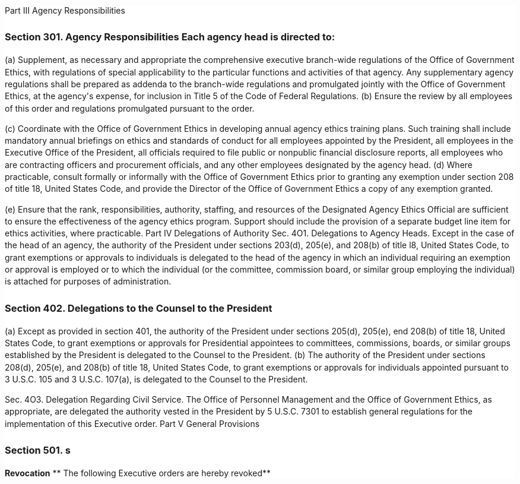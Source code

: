 Part III Agency Responsibilities
### Section 301. Agency Responsibilities Each agency head is directed to:

(a) Supplement, as necessary and appropriate the comprehensive executive branch-wide regulations of the Office of Government Ethics, with regulations of special applicability to the particular functions and activities of that agency. Any supplementary agency regulations shall be prepared as addenda to the branch-wide regulations and promulgated jointly with the Office of Government Ethics, at the agency's expense, for inclusion in Title 5 of the Code of Federal Regulations.
(b) Ensure the review by all employees of this order and regulations promulgated pursuant to the order.

(c) Coordinate with the Office of Government Ethics in developing annual agency ethics training plans. Such training shall include mandatory annual briefings on ethics and standards of conduct for all employees appointed by the President, all employees in the Executive Office of the President, all officials required to file public or nonpublic financial disclosure reports, all employees who are contracting officers and procurement officials, and any other employees designated by the agency head.
(d) Where practicable, consult formally or informally with the Office of Government Ethics prior to granting any exemption under section 208 of title 18, United States Code, and provide the Director of the Office of Government Ethics a copy of any exemption granted.

(e) Ensure that the rank, responsibilities, authority, staffing, and resources of the Designated Agency Ethics Official are sufficient to ensure the effectiveness of the agency ethics program. Support should include the provision of a separate budget line item for ethics activities, where practicable.
Part IV Delegations of Authority
Sec. 4O1. Delegations to Agency Heads. Except in the case of the head of an agency, the authority of the President under sections 203(d), 205(e), and 208(b) of title l8, United States Code, to grant exemptions or approvals to individuals is delegated to the head of the agency in which an individual requiring an exemption or approval is employed or to which the individual (or the committee, commission board, or similar group employing the individual) is attached for purposes of administration.

### Section 402. Delegations to the Counsel to the President

(a) Except as provided in section 401, the authority of the President under sections 205(d), 205(e), end 208(b) of title 18, United States Code, to grant exemptions or approvals for Presidential appointees to committees, commissions, boards, or similar groups established by the President is delegated to the Counsel to the President.
(b) The authority of the President under sections 208(d), 205(e), and 208(b) of title 18, United States Code, to grant exemptions or approvals for individuals appointed pursuant to 3 U.S.C. 105 and 3 U.S.C. 107(a), is delegated to the Counsel to the President.

Sec. 4O3. Delegation Regarding Civil Service. The Office of Personnel Management and the Office of Government Ethics, as appropriate, are delegated the authority vested in the President by 5 U.S.C. 7301 to establish general regulations for the implementation of this Executive order. Part V General Provisions
### Section 501. s

**Revocation**
** The following Executive orders are hereby revoked**
